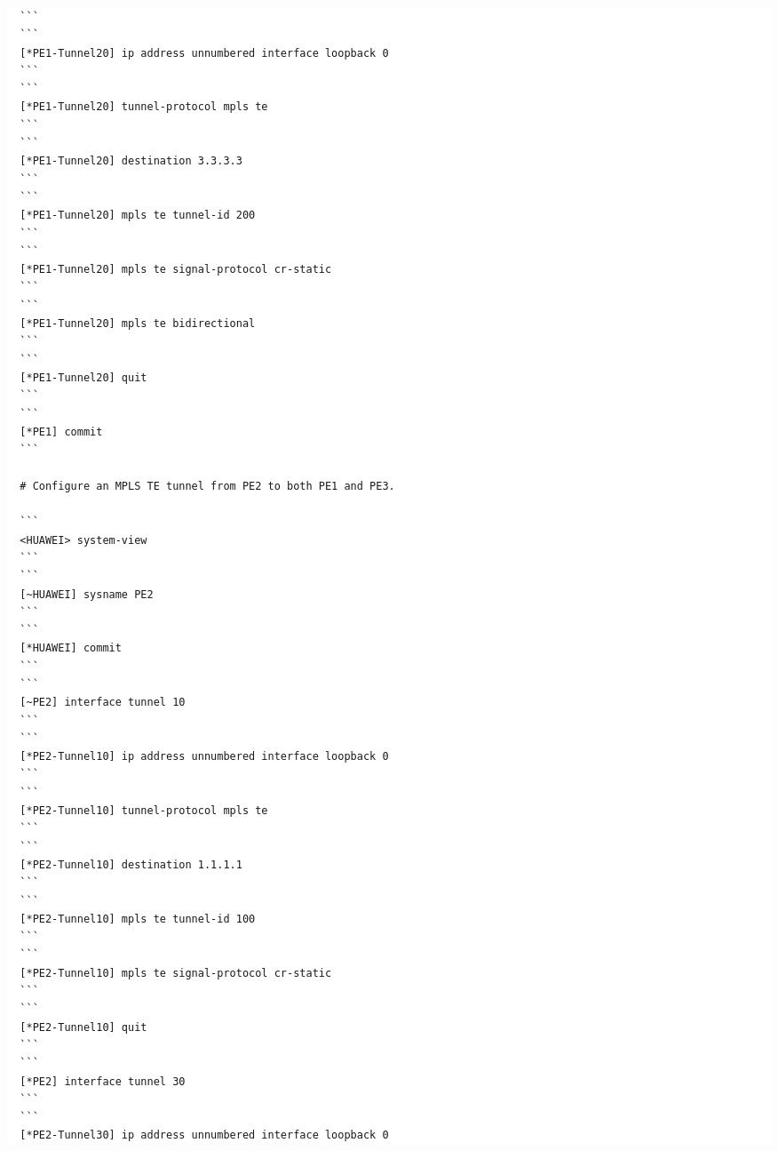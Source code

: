       ```
      ```
      [*PE1-Tunnel20] ip address unnumbered interface loopback 0
      ```
      ```
      [*PE1-Tunnel20] tunnel-protocol mpls te
      ```
      ```
      [*PE1-Tunnel20] destination 3.3.3.3
      ```
      ```
      [*PE1-Tunnel20] mpls te tunnel-id 200
      ```
      ```
      [*PE1-Tunnel20] mpls te signal-protocol cr-static
      ```
      ```
      [*PE1-Tunnel20] mpls te bidirectional
      ```
      ```
      [*PE1-Tunnel20] quit
      ```
      ```
      [*PE1] commit
      ```
      
      # Configure an MPLS TE tunnel from PE2 to both PE1 and PE3.
      
      ```
      <HUAWEI> system-view
      ```
      ```
      [~HUAWEI] sysname PE2
      ```
      ```
      [*HUAWEI] commit
      ```
      ```
      [~PE2] interface tunnel 10
      ```
      ```
      [*PE2-Tunnel10] ip address unnumbered interface loopback 0
      ```
      ```
      [*PE2-Tunnel10] tunnel-protocol mpls te
      ```
      ```
      [*PE2-Tunnel10] destination 1.1.1.1
      ```
      ```
      [*PE2-Tunnel10] mpls te tunnel-id 100
      ```
      ```
      [*PE2-Tunnel10] mpls te signal-protocol cr-static
      ```
      ```
      [*PE2-Tunnel10] quit
      ```
      ```
      [*PE2] interface tunnel 30
      ```
      ```
      [*PE2-Tunnel30] ip address unnumbered interface loopback 0
